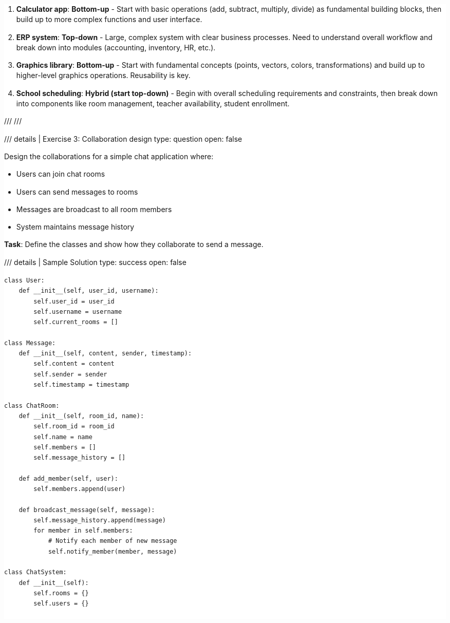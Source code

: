 1. **Calculator app**: **Bottom-up** - Start with basic operations (add, subtract, multiply, divide) as fundamental building blocks, then build up to more complex functions and user interface.

2. **ERP system**: **Top-down** - Large, complex system with clear business processes. Need to understand overall workflow and break down into modules (accounting, inventory, HR, etc.).

3. **Graphics library**: **Bottom-up** - Start with fundamental concepts (points, vectors, colors, transformations) and build up to higher-level graphics operations. Reusability is key.

4. **School scheduling**: **Hybrid (start top-down)** - Begin with overall scheduling requirements and constraints, then break down into components like room management, teacher availability, student enrollment.

///
///

/// details | Exercise 3: Collaboration design
    type: question
    open: false

Design the collaborations for a simple chat application where:

- Users can join chat rooms

- Users can send messages to rooms

- Messages are broadcast to all room members

- System maintains message history

**Task**: Define the classes and show how they collaborate to send a message.

/// details | Sample Solution
    type: success
    open: false

```python-template
class User:
    def __init__(self, user_id, username):
        self.user_id = user_id
        self.username = username
        self.current_rooms = []

class Message:
    def __init__(self, content, sender, timestamp):
        self.content = content
        self.sender = sender
        self.timestamp = timestamp

class ChatRoom:
    def __init__(self, room_id, name):
        self.room_id = room_id
        self.name = name
        self.members = []
        self.message_history = []
    
    def add_member(self, user):
        self.members.append(user)
    
    def broadcast_message(self, message):
        self.message_history.append(message)
        for member in self.members:
            # Notify each member of new message
            self.notify_member(member, message)

class ChatSystem:
    def __init__(self):
        self.rooms = {}
        self.users = {}
    
```